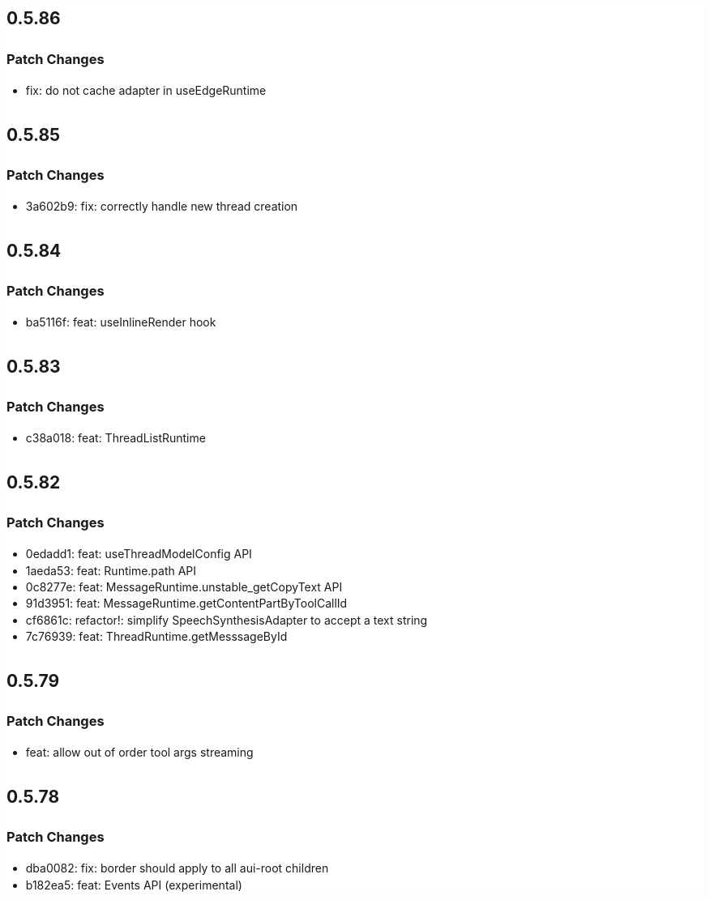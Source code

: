 ## 0.5.86

### Patch Changes

- fix: do not cache adapter in useEdgeRuntime

## 0.5.85

### Patch Changes

- 3a602b9: fix: correctly handle new thread creation

## 0.5.84

### Patch Changes

- ba5116f: feat: useInlineRender hook

## 0.5.83

### Patch Changes

- c38a018: feat: ThreadListRuntime

## 0.5.82

### Patch Changes

- 0edadd1: feat: useThreadModelConfig API
- 1aeda53: feat: Runtime.path API
- 0c8277e: feat: MessageRuntime.unstable_getCopyText API
- 91d3951: feat: MessageRuntime.getContentPartByToolCallId
- cf6861c: refactor!: simplify SpeechSynthesisAdapter to accept a text string
- 7c76939: feat: ThreadRuntime.getMesssageById

## 0.5.79

### Patch Changes

- feat: allow out of order tool args streaming

## 0.5.78

### Patch Changes

- dba0082: fix: border should apply to all aui-root children
- b182ea5: feat: Events API (experimental)
